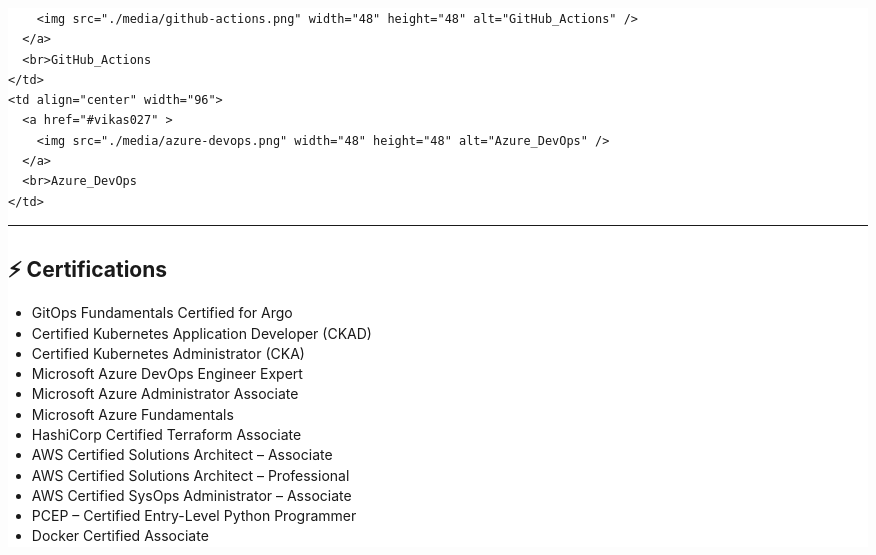         <img src="./media/github-actions.png" width="48" height="48" alt="GitHub_Actions" />
      </a>
      <br>GitHub_Actions
    </td>
    <td align="center" width="96">
      <a href="#vikas027" >
        <img src="./media/azure-devops.png" width="48" height="48" alt="Azure_DevOps" />
      </a>
      <br>Azure_DevOps
    </td>
  </tr>
</table>

---

## ⚡ Certifications

- GitOps Fundamentals Certified for Argo
- Certified Kubernetes Application Developer (CKAD)
- Certified Kubernetes Administrator (CKA)
- Microsoft Azure DevOps Engineer Expert
- Microsoft Azure Administrator Associate
- Microsoft Azure Fundamentals
- HashiCorp Certified Terraform Associate
- AWS Certified Solutions Architect – Associate
- AWS Certified Solutions Architect – Professional
- AWS Certified SysOps Administrator – Associate
- PCEP – Certified Entry-Level Python Programmer
- Docker Certified Associate

